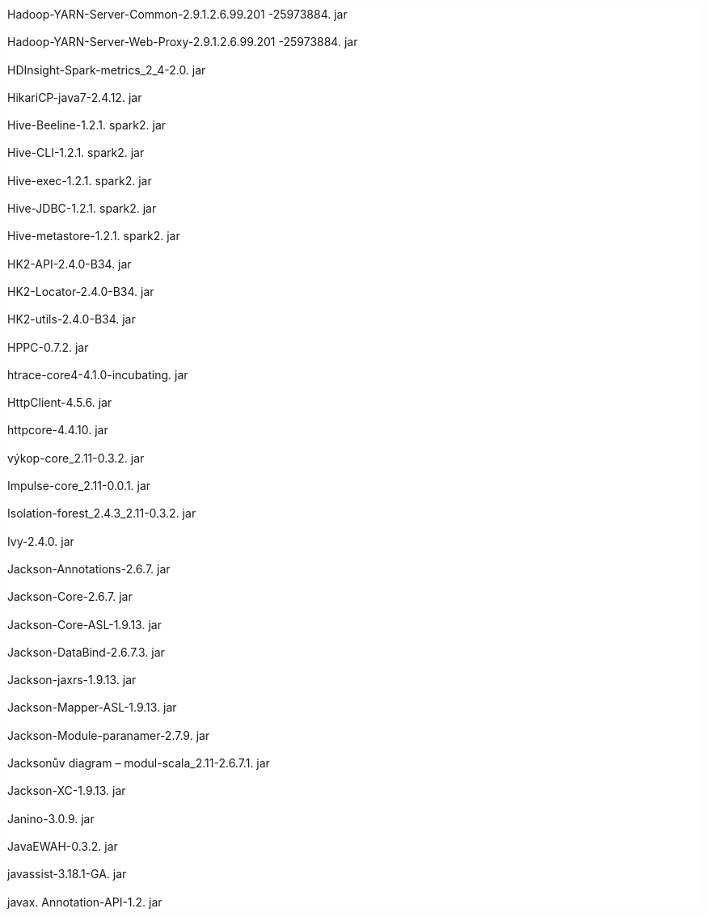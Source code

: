 Hadoop-YARN-Server-Common-2.9.1.2.6.99.201 -25973884. jar

Hadoop-YARN-Server-Web-Proxy-2.9.1.2.6.99.201 -25973884. jar

HDInsight-Spark-metrics_2_4-2.0. jar

HikariCP-java7-2.4.12. jar

Hive-Beeline-1.2.1. spark2. jar

Hive-CLI-1.2.1. spark2. jar

Hive-exec-1.2.1. spark2. jar

Hive-JDBC-1.2.1. spark2. jar

Hive-metastore-1.2.1. spark2. jar

HK2-API-2.4.0-B34. jar

HK2-Locator-2.4.0-B34. jar

HK2-utils-2.4.0-B34. jar

HPPC-0.7.2. jar

htrace-core4-4.1.0-incubating. jar

HttpClient-4.5.6. jar

httpcore-4.4.10. jar

výkop-core_2.11-0.3.2. jar

Impulse-core_2.11-0.0.1. jar

Isolation-forest_2.4.3_2.11-0.3.2. jar

Ivy-2.4.0. jar

Jackson-Annotations-2.6.7. jar

Jackson-Core-2.6.7. jar

Jackson-Core-ASL-1.9.13. jar

Jackson-DataBind-2.6.7.3. jar

Jackson-jaxrs-1.9.13. jar

Jackson-Mapper-ASL-1.9.13. jar

Jackson-Module-paranamer-2.7.9. jar

Jacksonův diagram – modul-scala_2.11-2.6.7.1. jar

Jackson-XC-1.9.13. jar

Janino-3.0.9. jar

JavaEWAH-0.3.2. jar

javassist-3.18.1-GA. jar

javax. Annotation-API-1.2. jar
